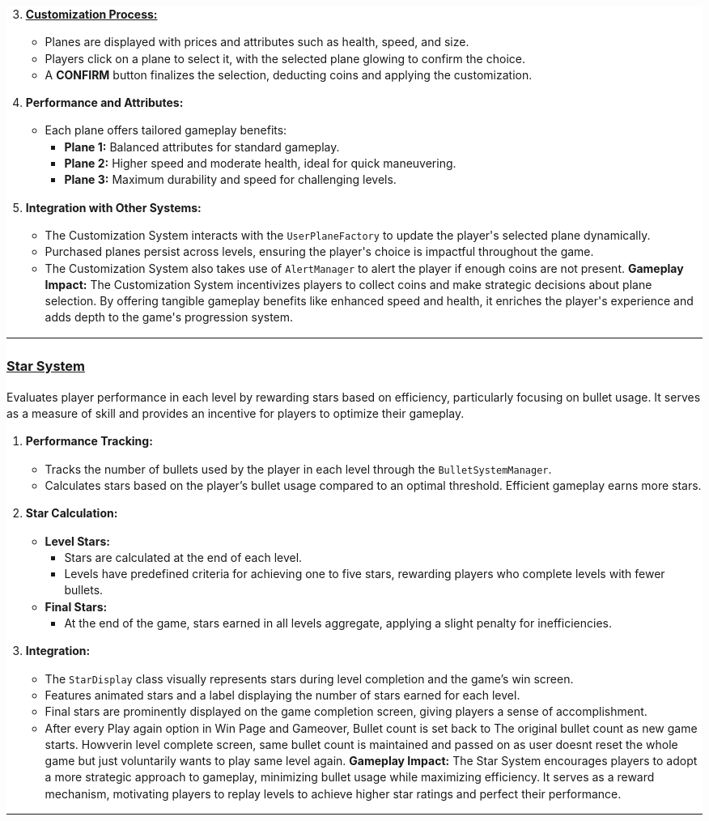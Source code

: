 3. <u>**Customization Process:**</u>
    - Planes are displayed with prices and attributes such as health, speed, and size.
    - Players click on a plane to select it, with the selected plane glowing to confirm the choice.
    - A **CONFIRM** button finalizes the selection, deducting coins and applying the customization.

4. **Performance and Attributes:**
    - Each plane offers tailored gameplay benefits:
        - **Plane 1:** Balanced attributes for standard gameplay.
        - **Plane 2:** Higher speed and moderate health, ideal for quick maneuvering.
        - **Plane 3:** Maximum durability and speed for challenging levels.

5. **Integration with Other Systems:**
    - The Customization System interacts with the `UserPlaneFactory` to update the player's selected plane dynamically.
    - Purchased planes persist across levels, ensuring the player's choice is impactful throughout the game.
    - The Customization System also takes use of `AlertManager` to alert the player if enough coins are not present.
**Gameplay Impact:**
The Customization System incentivizes players to collect coins and make strategic decisions about plane selection. By offering tangible gameplay benefits like enhanced speed and health, it enriches the player's experience and adds depth to the game's progression system.
---
### <u>Star System</u>

Evaluates player performance in each level by rewarding stars based on efficiency, particularly focusing on bullet usage. It serves as a measure of skill and provides an incentive for players to optimize their gameplay.

1. **Performance Tracking:**
    - Tracks the number of bullets used by the player in each level through the `BulletSystemManager`.
    - Calculates stars based on the player’s bullet usage compared to an optimal threshold. Efficient gameplay earns more stars.

2. **Star Calculation:**
    - **Level Stars:**
        - Stars are calculated at the end of each level.
        - Levels have predefined criteria for achieving one to five stars, rewarding players who complete levels with fewer bullets.
    - **Final Stars:**
        - At the end of the game, stars earned in all levels aggregate, applying a slight penalty for inefficiencies.

3. **Integration:**
    - The `StarDisplay` class visually represents stars during level completion and the game’s win screen.
    - Features animated stars and a label displaying the number of stars earned for each level.
    - Final stars are prominently displayed on the game completion screen, giving players a sense of accomplishment.
    - After every Play again option in Win Page and Gameover, Bullet count is set back to The original bullet count as new game starts. Howverin level complete screen, same bullet count is maintained and passed on as user doesnt reset the whole game but just voluntarily wants to play same level again.
**Gameplay Impact:**
The Star System encourages players to adopt a more strategic approach to gameplay, minimizing bullet usage while maximizing efficiency. It serves as a reward mechanism, motivating players to replay levels to achieve higher star ratings and perfect their performance.

---